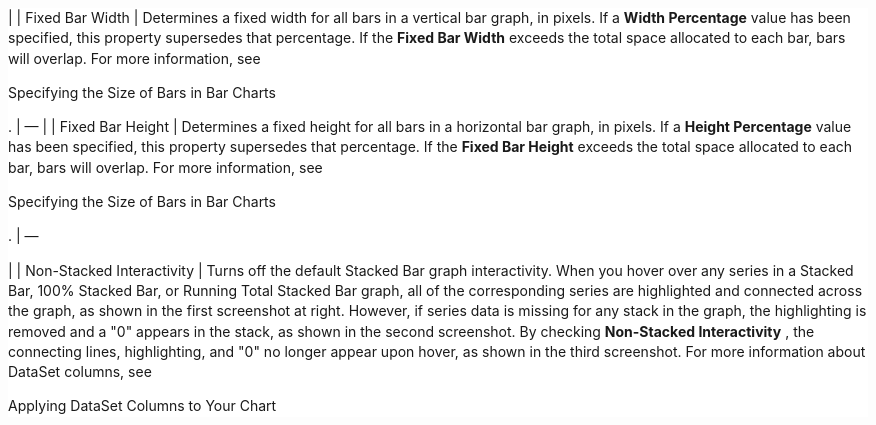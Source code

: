 
 |
|
 Fixed Bar Width
  |
 Determines a fixed width for all bars in a vertical bar graph, in pixels. If a
 **Width Percentage**
 value has been specified, this property supersedes that percentage. If the
 **Fixed Bar Width**
 exceeds the total space allocated to each bar, bars will overlap. For more information, see

Specifying the Size of Bars in Bar Charts

.
  |
 —
  |
|
 Fixed Bar Height
  |
 Determines a fixed height for all bars in a horizontal bar graph, in pixels. If a
 **Height Percentage**
 value has been specified, this property supersedes that percentage. If the
 **Fixed Bar Height**
 exceeds the total space allocated to each bar, bars will overlap. For more information, see

Specifying the Size of Bars in Bar Charts

.
  |
 —

|
|
 Non-Stacked Interactivity
  |
 Turns off the default Stacked Bar graph interactivity. When you hover over any series in a Stacked Bar, 100% Stacked Bar, or Running Total Stacked Bar graph, all of the corresponding series are highlighted and connected across the graph, as shown in the first screenshot at right. However, if series data is missing for any stack in the graph, the highlighting is removed and a "0" appears in the stack, as shown in the second screenshot. By checking
 **Non-Stacked Interactivity**
 , the connecting lines, highlighting, and "0" no longer appear upon hover, as shown in the third screenshot. For more information about DataSet columns, see

Applying DataSet Columns to Your Chart
